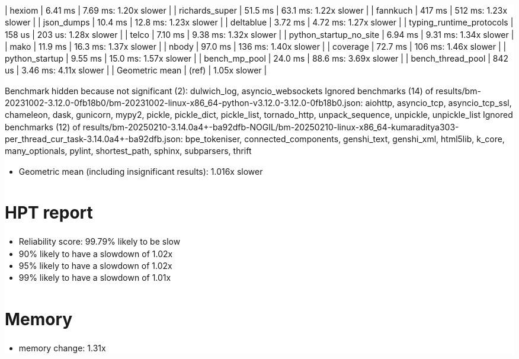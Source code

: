 | hexiom                     | 6.41 ms                                                | 7.69 ms: 1.20x slower                                                         |
| richards_super             | 51.5 ms                                                | 63.1 ms: 1.22x slower                                                         |
| fannkuch                   | 417 ms                                                 | 512 ms: 1.23x slower                                                          |
| json_dumps                 | 10.4 ms                                                | 12.8 ms: 1.23x slower                                                         |
| deltablue                  | 3.72 ms                                                | 4.72 ms: 1.27x slower                                                         |
| typing_runtime_protocols   | 158 us                                                 | 203 us: 1.28x slower                                                          |
| telco                      | 7.10 ms                                                | 9.38 ms: 1.32x slower                                                         |
| python_startup_no_site     | 6.94 ms                                                | 9.31 ms: 1.34x slower                                                         |
| mako                       | 11.9 ms                                                | 16.3 ms: 1.37x slower                                                         |
| nbody                      | 97.0 ms                                                | 136 ms: 1.40x slower                                                          |
| coverage                   | 72.7 ms                                                | 106 ms: 1.46x slower                                                          |
| python_startup             | 9.55 ms                                                | 15.0 ms: 1.57x slower                                                         |
| bench_mp_pool              | 24.0 ms                                                | 88.6 ms: 3.69x slower                                                         |
| bench_thread_pool          | 842 us                                                 | 3.46 ms: 4.11x slower                                                         |
| Geometric mean             | (ref)                                                  | 1.05x slower                                                                  |

Benchmark hidden because not significant (2): dulwich_log, asyncio_websockets
Ignored benchmarks (14) of results/bm-20231002-3.12.0-0fb18b0/bm-20231002-linux-x86_64-python-v3.12.0-3.12.0-0fb18b0.json: aiohttp, asyncio_tcp, asyncio_tcp_ssl, chameleon, dask, gunicorn, mypy2, pickle, pickle_dict, pickle_list, tornado_http, unpack_sequence, unpickle, unpickle_list
Ignored benchmarks (12) of results/bm-20250210-3.14.0a4+-ba92dfb-NOGIL/bm-20250210-linux-x86_64-kumaraditya303-per_thread_cur_task-3.14.0a4+-ba92dfb.json: bpe_tokeniser, connected_components, genshi_text, genshi_xml, html5lib, k_core, many_optionals, pylint, shortest_path, sphinx, subparsers, thrift

- Geometric mean (including insignificant results): 1.016x slower

# HPT report

- Reliability score: 99.79% likely to be slow
- 90% likely to have a slowdown of 1.02x
- 95% likely to have a slowdown of 1.02x
- 99% likely to have a slowdown of 1.01x

# Memory
- memory change: 1.31x